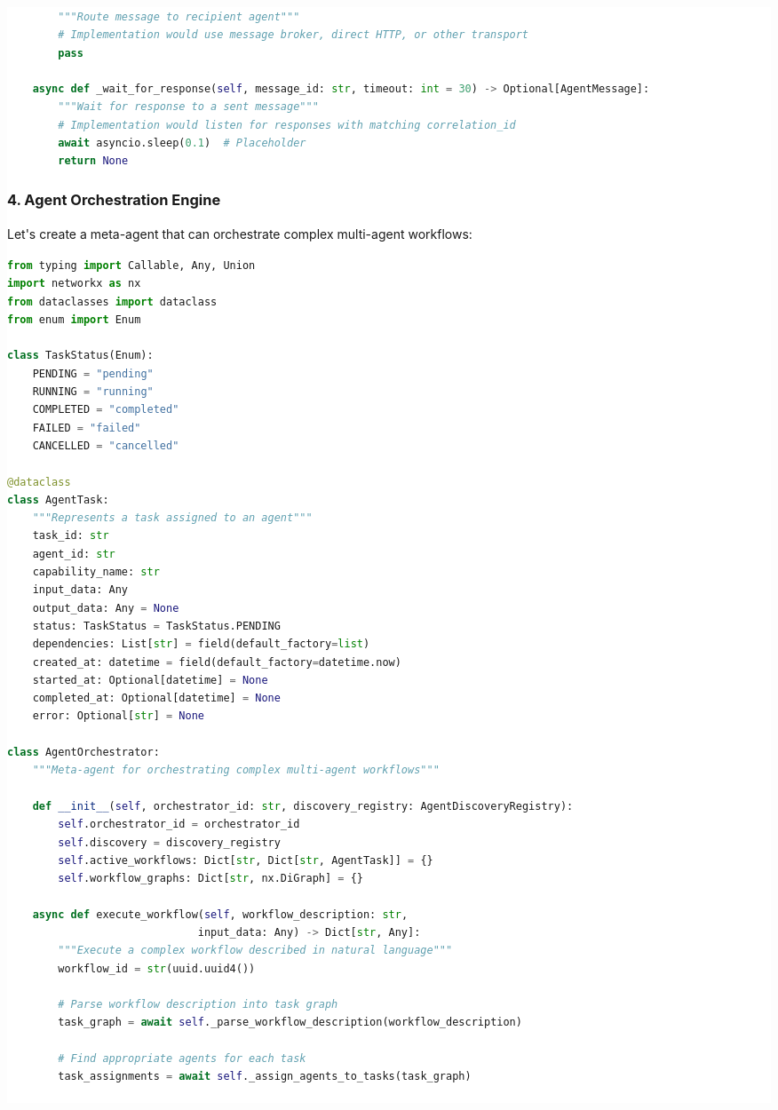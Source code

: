 ```python
        """Route message to recipient agent"""
        # Implementation would use message broker, direct HTTP, or other transport
        pass
    
    async def _wait_for_response(self, message_id: str, timeout: int = 30) -> Optional[AgentMessage]:
        """Wait for response to a sent message"""
        # Implementation would listen for responses with matching correlation_id
        await asyncio.sleep(0.1)  # Placeholder
        return None
```

### 4. Agent Orchestration Engine

Let's create a meta-agent that can orchestrate complex multi-agent workflows:

```python
from typing import Callable, Any, Union
import networkx as nx
from dataclasses import dataclass
from enum import Enum

class TaskStatus(Enum):
    PENDING = "pending"
    RUNNING = "running"
    COMPLETED = "completed"
    FAILED = "failed"
    CANCELLED = "cancelled"

@dataclass
class AgentTask:
    """Represents a task assigned to an agent"""
    task_id: str
    agent_id: str
    capability_name: str
    input_data: Any
    output_data: Any = None
    status: TaskStatus = TaskStatus.PENDING
    dependencies: List[str] = field(default_factory=list)
    created_at: datetime = field(default_factory=datetime.now)
    started_at: Optional[datetime] = None
    completed_at: Optional[datetime] = None
    error: Optional[str] = None

class AgentOrchestrator:
    """Meta-agent for orchestrating complex multi-agent workflows"""
    
    def __init__(self, orchestrator_id: str, discovery_registry: AgentDiscoveryRegistry):
        self.orchestrator_id = orchestrator_id
        self.discovery = discovery_registry
        self.active_workflows: Dict[str, Dict[str, AgentTask]] = {}
        self.workflow_graphs: Dict[str, nx.DiGraph] = {}
        
    async def execute_workflow(self, workflow_description: str, 
                              input_data: Any) -> Dict[str, Any]:
        """Execute a complex workflow described in natural language"""
        workflow_id = str(uuid.uuid4())
        
        # Parse workflow description into task graph
        task_graph = await self._parse_workflow_description(workflow_description)
        
        # Find appropriate agents for each task
        task_assignments = await self._assign_agents_to_tasks(task_graph)
        
```